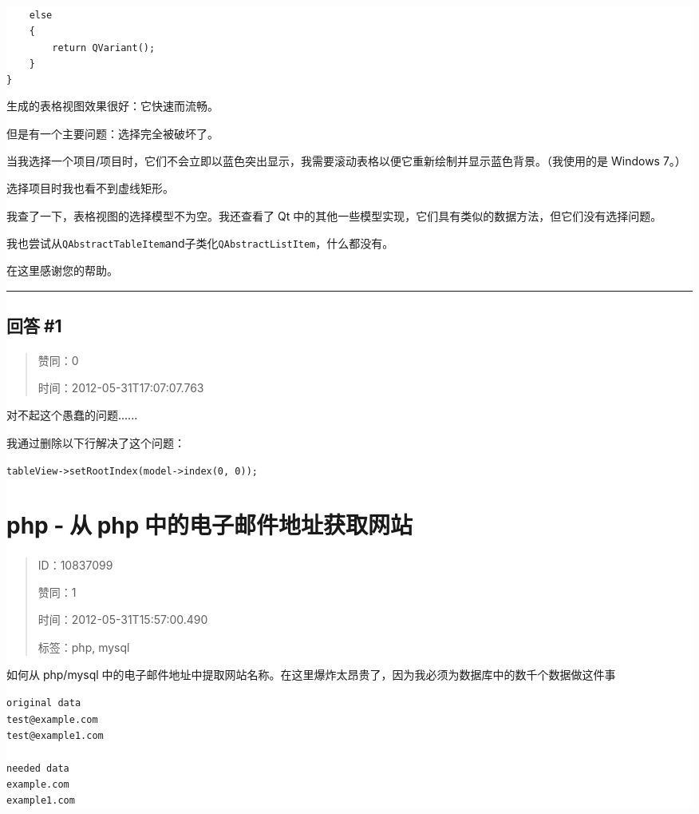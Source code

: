 ```
    else
    {
        return QVariant();
    }
} 
```

生成的表格视图效果很好：它快速而流畅。

但是有一个主要问题：选择完全被破坏了。

当我选择一个项目/项目时，它们不会立即以蓝色突出显示，我需要滚动表格以便它重新绘制并显示蓝色背景。（我使用的是 Windows 7。）

选择项目时我也看不到虚线矩形。

我查了一下，表格视图的选择模型不为空。我还查看了 Qt 中的其他一些模型实现，它们具有类似的数据方法，但它们没有选择问题。

我也尝试从`QAbstractTableItem`and子类化`QAbstractListItem`，什么都没有。

在这里感谢您的帮助。

* * *

## 回答 #1

> 赞同：0
> 
> 时间：2012-05-31T17:07:07.763

对不起这个愚蠢的问题......

我通过删除以下行解决了这个问题：

```
tableView->setRootIndex(model->index(0, 0)); 
```

# php - 从 php 中的电子邮件地址获取网站

> ID：10837099
> 
> 赞同：1
> 
> 时间：2012-05-31T15:57:00.490
> 
> 标签：php, mysql

如何从 php/mysql 中的电子邮件地址中提取网站名称。在这里爆炸太昂贵了，因为我必须为数据库中的数千个数据做这件事

```
original data
test@example.com
test@example1.com

needed data
example.com
example1.com 
```
